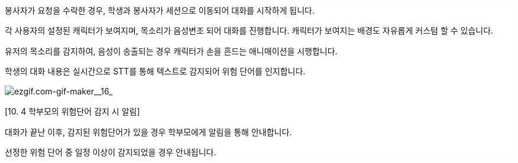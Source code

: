 봉사자가 요청을 수락한 경우, 학생과 봉사자가 세션으로 이동되어 대화를 시작하게 됩니다.

각 사용자의 설정된 캐릭터가 보여지며, 목소리가 음성변조 되어 대화를 진행합니다. 캐릭터가 보여지는 배경도 자유롭게 커스텀 할 수 있습니다.

유저의 목소리를 감지하여, 음성이 송출되는 경우 캐릭터가 손을 흔드는 애니매이션을 시행합니다.

학생의 대화 내용은 실시간으로 STT를 통해 텍스트로 감지되어 위험 단어를 인지합니다.                          



![ezgif.com-gif-maker__16_](/uploads/8fe146234b0b0cc812d70357b49c2013/ezgif.com-gif-maker__16_.gif)

[10. 4 학부모의 위험단어 감지 시 알림]

대화가 끝난 이후, 감지된 위험단어가 있을 경우 학부모에게 알림을 통해 안내합니다.

선정한 위험 단어 중 일정 이상이 감지되었을 경우 안내됩니다.

